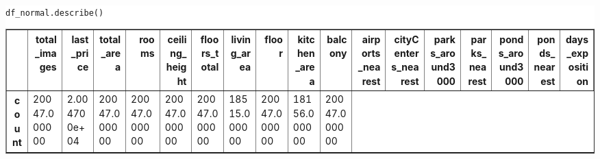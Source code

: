 


```python
df_normal.describe()
```




<div>
<style scoped>
    .dataframe tbody tr th:only-of-type {
        vertical-align: middle;
    }

    .dataframe tbody tr th {
        vertical-align: top;
    }

    .dataframe thead th {
        text-align: right;
    }
</style>
<table border="1" class="dataframe">
  <thead>
    <tr style="text-align: right;">
      <th></th>
      <th>total_images</th>
      <th>last_price</th>
      <th>total_area</th>
      <th>rooms</th>
      <th>ceiling_height</th>
      <th>floors_total</th>
      <th>living_area</th>
      <th>floor</th>
      <th>kitchen_area</th>
      <th>balcony</th>
      <th>airports_nearest</th>
      <th>cityCenters_nearest</th>
      <th>parks_around3000</th>
      <th>parks_nearest</th>
      <th>ponds_around3000</th>
      <th>ponds_nearest</th>
      <th>days_exposition</th>
    </tr>
  </thead>
  <tbody>
    <tr>
      <th>count</th>
      <td>20047.000000</td>
      <td>2.004700e+04</td>
      <td>20047.000000</td>
      <td>20047.000000</td>
      <td>20047.000000</td>
      <td>20047.000000</td>
      <td>18515.000000</td>
      <td>20047.000000</td>
      <td>18156.000000</td>
      <td>20047.000000</td>
